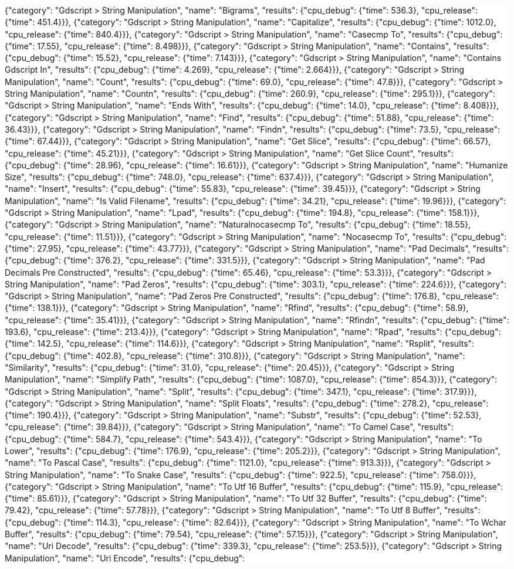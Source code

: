{"category": "Gdscript > String Manipulation", "name": "Bigrams", "results": {"cpu_debug": {"time": 536.3}, "cpu_release": {"time": 451.4}}}, {"category": "Gdscript > String Manipulation", "name": "Capitalize", "results": {"cpu_debug": {"time": 1012.0}, "cpu_release": {"time": 840.4}}}, {"category": "Gdscript > String Manipulation", "name": "Casecmp To", "results": {"cpu_debug": {"time": 17.55}, "cpu_release": {"time": 8.498}}}, {"category": "Gdscript > String Manipulation", "name": "Contains", "results": {"cpu_debug": {"time": 15.52}, "cpu_release": {"time": 7.143}}}, {"category": "Gdscript > String Manipulation", "name": "Contains Gdscript In", "results": {"cpu_debug": {"time": 4.269}, "cpu_release": {"time": 2.664}}}, {"category": "Gdscript > String Manipulation", "name": "Count", "results": {"cpu_debug": {"time": 69.0}, "cpu_release": {"time": 47.8}}}, {"category": "Gdscript > String Manipulation", "name": "Countn", "results": {"cpu_debug": {"time": 260.9}, "cpu_release": {"time": 295.1}}}, {"category": "Gdscript > String Manipulation", "name": "Ends With", "results": {"cpu_debug": {"time": 14.0}, "cpu_release": {"time": 8.408}}}, {"category": "Gdscript > String Manipulation", "name": "Find", "results": {"cpu_debug": {"time": 51.88}, "cpu_release": {"time": 36.43}}}, {"category": "Gdscript > String Manipulation", "name": "Findn", "results": {"cpu_debug": {"time": 73.5}, "cpu_release": {"time": 67.44}}}, {"category": "Gdscript > String Manipulation", "name": "Get Slice", "results": {"cpu_debug": {"time": 66.57}, "cpu_release": {"time": 45.21}}}, {"category": "Gdscript > String Manipulation", "name": "Get Slice Count", "results": {"cpu_debug": {"time": 28.96}, "cpu_release": {"time": 16.61}}}, {"category": "Gdscript > String Manipulation", "name": "Humanize Size", "results": {"cpu_debug": {"time": 748.0}, "cpu_release": {"time": 637.4}}}, {"category": "Gdscript > String Manipulation", "name": "Insert", "results": {"cpu_debug": {"time": 55.83}, "cpu_release": {"time": 39.45}}}, {"category": "Gdscript > String Manipulation", "name": "Is Valid Filename", "results": {"cpu_debug": {"time": 34.21}, "cpu_release": {"time": 19.96}}}, {"category": "Gdscript > String Manipulation", "name": "Lpad", "results": {"cpu_debug": {"time": 194.8}, "cpu_release": {"time": 158.1}}}, {"category": "Gdscript > String Manipulation", "name": "Naturalnocasecmp To", "results": {"cpu_debug": {"time": 18.55}, "cpu_release": {"time": 11.51}}}, {"category": "Gdscript > String Manipulation", "name": "Nocasecmp To", "results": {"cpu_debug": {"time": 27.95}, "cpu_release": {"time": 43.77}}}, {"category": "Gdscript > String Manipulation", "name": "Pad Decimals", "results": {"cpu_debug": {"time": 376.2}, "cpu_release": {"time": 331.5}}}, {"category": "Gdscript > String Manipulation", "name": "Pad Decimals Pre Constructed", "results": {"cpu_debug": {"time": 65.46}, "cpu_release": {"time": 53.3}}}, {"category": "Gdscript > String Manipulation", "name": "Pad Zeros", "results": {"cpu_debug": {"time": 303.1}, "cpu_release": {"time": 224.6}}}, {"category": "Gdscript > String Manipulation", "name": "Pad Zeros Pre Constructed", "results": {"cpu_debug": {"time": 176.8}, "cpu_release": {"time": 138.1}}}, {"category": "Gdscript > String Manipulation", "name": "Rfind", "results": {"cpu_debug": {"time": 58.9}, "cpu_release": {"time": 35.41}}}, {"category": "Gdscript > String Manipulation", "name": "Rfindn", "results": {"cpu_debug": {"time": 193.6}, "cpu_release": {"time": 213.4}}}, {"category": "Gdscript > String Manipulation", "name": "Rpad", "results": {"cpu_debug": {"time": 142.5}, "cpu_release": {"time": 114.6}}}, {"category": "Gdscript > String Manipulation", "name": "Rsplit", "results": {"cpu_debug": {"time": 402.8}, "cpu_release": {"time": 310.8}}}, {"category": "Gdscript > String Manipulation", "name": "Similarity", "results": {"cpu_debug": {"time": 31.0}, "cpu_release": {"time": 20.45}}}, {"category": "Gdscript > String Manipulation", "name": "Simplify Path", "results": {"cpu_debug": {"time": 1087.0}, "cpu_release": {"time": 854.3}}}, {"category": "Gdscript > String Manipulation", "name": "Split", "results": {"cpu_debug": {"time": 347.1}, "cpu_release": {"time": 317.9}}}, {"category": "Gdscript > String Manipulation", "name": "Split Floats", "results": {"cpu_debug": {"time": 278.2}, "cpu_release": {"time": 190.4}}}, {"category": "Gdscript > String Manipulation", "name": "Substr", "results": {"cpu_debug": {"time": 52.53}, "cpu_release": {"time": 39.84}}}, {"category": "Gdscript > String Manipulation", "name": "To Camel Case", "results": {"cpu_debug": {"time": 584.7}, "cpu_release": {"time": 543.4}}}, {"category": "Gdscript > String Manipulation", "name": "To Lower", "results": {"cpu_debug": {"time": 176.9}, "cpu_release": {"time": 205.2}}}, {"category": "Gdscript > String Manipulation", "name": "To Pascal Case", "results": {"cpu_debug": {"time": 1121.0}, "cpu_release": {"time": 913.3}}}, {"category": "Gdscript > String Manipulation", "name": "To Snake Case", "results": {"cpu_debug": {"time": 922.5}, "cpu_release": {"time": 758.0}}}, {"category": "Gdscript > String Manipulation", "name": "To Utf 16 Buffer", "results": {"cpu_debug": {"time": 115.9}, "cpu_release": {"time": 85.61}}}, {"category": "Gdscript > String Manipulation", "name": "To Utf 32 Buffer", "results": {"cpu_debug": {"time": 79.42}, "cpu_release": {"time": 57.78}}}, {"category": "Gdscript > String Manipulation", "name": "To Utf 8 Buffer", "results": {"cpu_debug": {"time": 114.3}, "cpu_release": {"time": 82.64}}}, {"category": "Gdscript > String Manipulation", "name": "To Wchar Buffer", "results": {"cpu_debug": {"time": 79.54}, "cpu_release": {"time": 57.15}}}, {"category": "Gdscript > String Manipulation", "name": "Uri Decode", "results": {"cpu_debug": {"time": 339.3}, "cpu_release": {"time": 253.5}}}, {"category": "Gdscript > String Manipulation", "name": "Uri Encode", "results": {"cpu_debug":